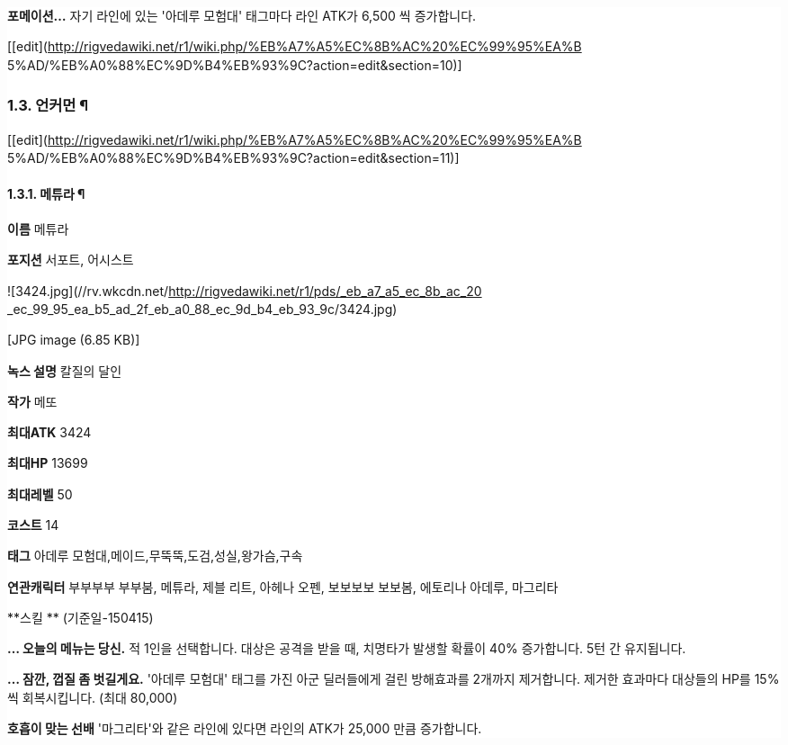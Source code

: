 **포메이션…**
자기 라인에 있는 '아데루 모험대' 태그마다 라인 ATK가 6,500 씩 증가합니다.

[[edit](http://rigvedawiki.net/r1/wiki.php/%EB%A7%A5%EC%8B%AC%20%EC%99%95%EA%B
5%AD/%EB%A0%88%EC%9D%B4%EB%93%9C?action=edit&section=10)]

### 1.3. 언커먼 ¶

[[edit](http://rigvedawiki.net/r1/wiki.php/%EB%A7%A5%EC%8B%AC%20%EC%99%95%EA%B
5%AD/%EB%A0%88%EC%9D%B4%EB%93%9C?action=edit&section=11)]

#### 1.3.1. 메튜라 ¶

**이름**
메튜라

**포지션**
서포트, 어시스트

![3424.jpg](//rv.wkcdn.net/http://rigvedawiki.net/r1/pds/_eb_a7_a5_ec_8b_ac_20
_ec_99_95_ea_b5_ad_2f_eb_a0_88_ec_9d_b4_eb_93_9c/3424.jpg)

[JPG image (6.85 KB)]

**녹스 설명**
칼질의 달인

**작가**
메또

**최대ATK**
3424

**최대HP**
13699

**최대레벨**
50

**코스트**
14

**태그**
아데루 모험대,메이드,무뚝뚝,도검,성실,왕가슴,구속

**연관캐릭터**
부부부부 부부붐, 메튜라, 제블 리트, 아헤나 오펜, 보보보보 보보봄, 에토리나 아데루, 마그리타

**스킬 ** (기준일-150415)

**… 오늘의 메뉴는 당신.**
적 1인을 선택합니다. 대상은 공격을 받을 때, 치명타가 발생할 확률이 40% 증가합니다. 5턴 간 유지됩니다.

**… 잠깐, 껍질 좀 벗길게요.**
'아데루 모험대' 태그를 가진 아군 딜러들에게 걸린 방해효과를 2개까지 제거합니다. 제거한 효과마다 대상들의 HP를 15%씩 회복시킵니다.
(최대 80,000)

**호흡이 맞는 선배**
'마그리타'와 같은 라인에 있다면 라인의 ATK가 25,000 만큼 증가합니다.

